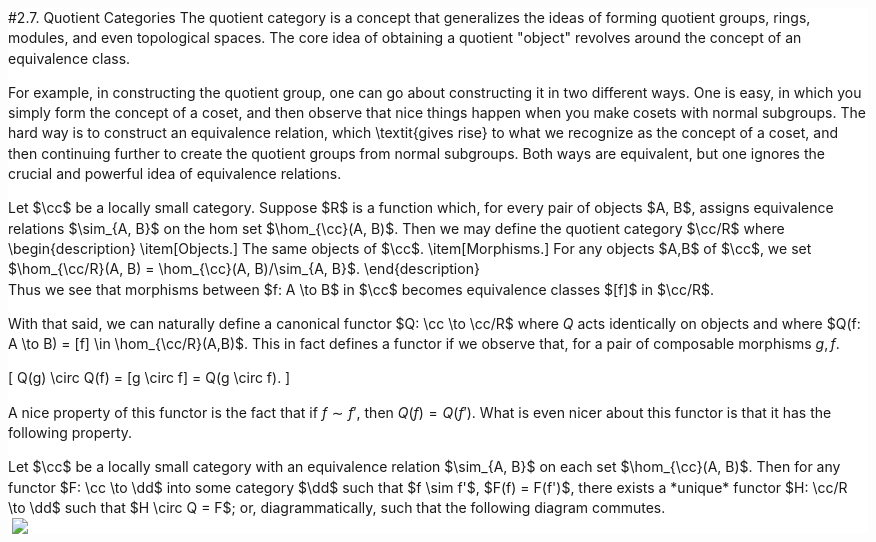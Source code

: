 #2.7. Quotient Categories
The quotient category is a concept that generalizes the ideas of
forming quotient groups, rings, modules, and even topological
spaces. The core idea of obtaining a quotient "object" revolves
around the concept of an equivalence class. 

For example, in constructing the quotient group, one can go about
constructing it in two different ways. One is easy, in which you
simply form the concept of a coset, and then observe that nice
things happen when you make cosets with normal subgroups. The hard
way is to construct an equivalence relation, which \textit{gives
rise} to what we recognize as the concept of a coset, and then
continuing further to create the quotient groups from normal
subgroups. Both ways are equivalent, but one ignores the crucial
and powerful idea of equivalence relations. 


<span style="display:block" class="definition">
Let $\cc$ be a locally small category. Suppose $R$ is a function which, for every  
pair of objects $A, B$, assigns equivalence 
relations $\sim_{A, B}$ on the hom set $\hom_{\cc}(A, B)$. Then we may define the 
quotient category $\cc/R$ where 
\begin{description}
\item[Objects.] The same objects of $\cc$.
\item[Morphisms.] For any objects $A,B$ of $\cc$, we 
set $\hom_{\cc/R}(A, B) = \hom_{\cc}(A, B)/\sim_{A, B}$.
\end{description}
</span>    
Thus we see that morphisms between $f: A \to B$ in $\cc$ becomes equivalence classes 
$[f]$ in $\cc/R$. 

With that said, we can naturally define a canonical functor $Q: \cc \to \cc/R$ 
where $Q$ acts identically on objects and where 
$Q(f: A \to B) = [f] \in \hom_{\cc/R}(A,B)$. This in fact defines a functor 
if we observe that, for a pair of composable morphisms $g, f$.

\[
Q(g) \circ Q(f) = [g \circ f] = Q(g \circ f). 
\]

A nice property of this functor is the fact that if $f \sim f'$, then $Q(f) = Q(f')$.
What is even nicer about this functor is that it has the following property. 


<span style="display:block" class="proposition">
Let $\cc$ be a locally small category with an equivalence relation $\sim_{A, B}$ on each set 
$\hom_{\cc}(A, B)$. Then for any functor $F: \cc \to \dd$ into some category $\dd$ 
such that $f \sim f'$, $F(f) = F(f')$, there exists a *unique* functor 
$H: \cc/R \to \dd$ such that $H \circ Q = F$;
or, diagrammatically, such that the following diagram commutes.

<img src="../../png/chapter_2/section_7_figure_0.png" width="99%" style="display: block; margin-left: auto; margin-right: auto;"/>
</span>

